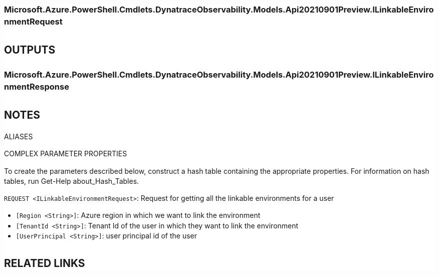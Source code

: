 ### Microsoft.Azure.PowerShell.Cmdlets.DynatraceObservability.Models.Api20210901Preview.ILinkableEnvironmentRequest

## OUTPUTS

### Microsoft.Azure.PowerShell.Cmdlets.DynatraceObservability.Models.Api20210901Preview.ILinkableEnvironmentResponse

## NOTES

ALIASES

COMPLEX PARAMETER PROPERTIES

To create the parameters described below, construct a hash table containing the appropriate properties. For information on hash tables, run Get-Help about_Hash_Tables.


`REQUEST <ILinkableEnvironmentRequest>`: Request for getting all the linkable environments for a user
  - `[Region <String>]`: Azure region in which we want to link the environment
  - `[TenantId <String>]`: Tenant Id of the user in which they want to link the environment
  - `[UserPrincipal <String>]`: user principal id of the user

## RELATED LINKS

